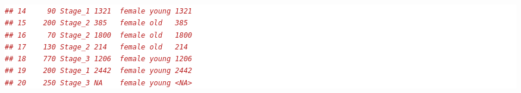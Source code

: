 ```R
## 14     90 Stage_1 1321  female young 1321  
## 15    200 Stage_2 385   female old   385   
## 16     70 Stage_2 1800  female old   1800  
## 17    130 Stage_2 214   female old   214   
## 18    770 Stage_3 1206  female young 1206  
## 19    200 Stage_1 2442  female young 2442  
## 20    250 Stage_3 NA    female young <NA>
```